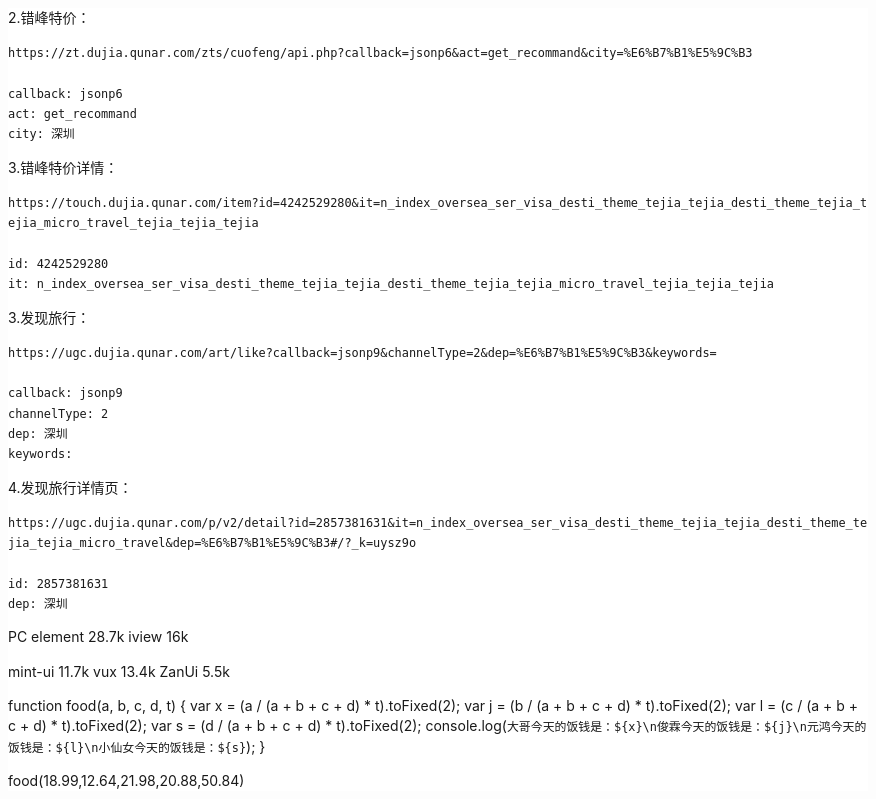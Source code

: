 	
2.错峰特价：

	https://zt.dujia.qunar.com/zts/cuofeng/api.php?callback=jsonp6&act=get_recommand&city=%E6%B7%B1%E5%9C%B3

	callback: jsonp6
	act: get_recommand
	city: 深圳


3.错峰特价详情：

	https://touch.dujia.qunar.com/item?id=4242529280&it=n_index_oversea_ser_visa_desti_theme_tejia_tejia_desti_theme_tejia_tejia_micro_travel_tejia_tejia_tejia

	id: 4242529280
	it: n_index_oversea_ser_visa_desti_theme_tejia_tejia_desti_theme_tejia_tejia_micro_travel_tejia_tejia_tejia	
	
3.发现旅行：

	https://ugc.dujia.qunar.com/art/like?callback=jsonp9&channelType=2&dep=%E6%B7%B1%E5%9C%B3&keywords=	

	callback: jsonp9
	channelType: 2
	dep: 深圳
	keywords: 
	

4.发现旅行详情页：

	https://ugc.dujia.qunar.com/p/v2/detail?id=2857381631&it=n_index_oversea_ser_visa_desti_theme_tejia_tejia_desti_theme_tejia_tejia_micro_travel&dep=%E6%B7%B1%E5%9C%B3#/?_k=uysz9o	

	id: 2857381631
	dep: 深圳

PC
element     28.7k
iview		16k
	
mint-ui		11.7k
vux	        13.4k
ZanUi		5.5k

	
	
	
function food(a, b, c, d, t) {
	var x = (a / (a + b + c + d) * t).toFixed(2);
	var j = (b / (a + b + c + d) * t).toFixed(2);
	var l = (c / (a + b + c + d) * t).toFixed(2);
	var s = (d / (a + b + c + d) * t).toFixed(2);
	console.log(`大哥今天的饭钱是：${x}\n俊霖今天的饭钱是：${j}\n元鸿今天的饭钱是：${l}\n小仙女今天的饭钱是：${s}`);
}	

food(18.99,12.64,21.98,20.88,50.84)
